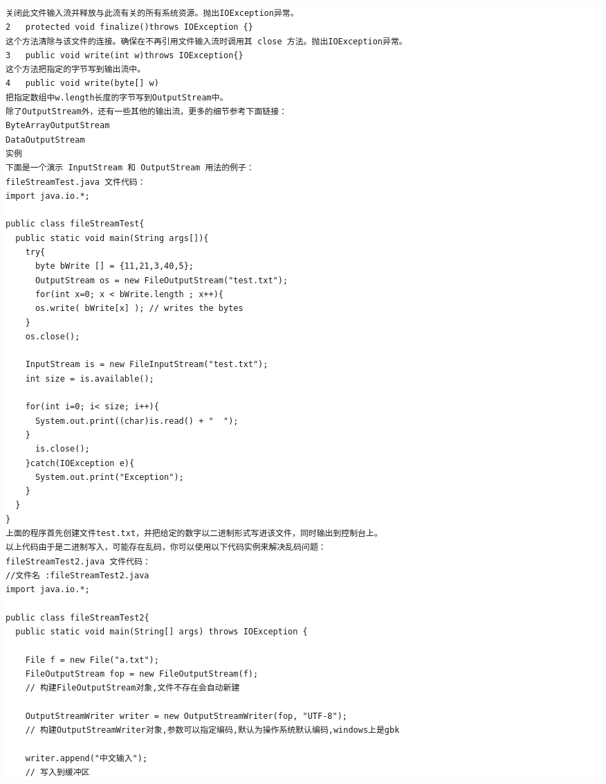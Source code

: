 	关闭此文件输入流并释放与此流有关的所有系统资源。抛出IOException异常。
	2	protected void finalize()throws IOException {}
	这个方法清除与该文件的连接。确保在不再引用文件输入流时调用其 close 方法。抛出IOException异常。
	3	public void write(int w)throws IOException{}
	这个方法把指定的字节写到输出流中。
	4	public void write(byte[] w)
	把指定数组中w.length长度的字节写到OutputStream中。
	除了OutputStream外，还有一些其他的输出流，更多的细节参考下面链接：
	ByteArrayOutputStream
	DataOutputStream
	实例
	下面是一个演示 InputStream 和 OutputStream 用法的例子：
	fileStreamTest.java 文件代码：
	import java.io.*;
	 
	public class fileStreamTest{
	  public static void main(String args[]){
	    try{
	      byte bWrite [] = {11,21,3,40,5};
	      OutputStream os = new FileOutputStream("test.txt");
	      for(int x=0; x < bWrite.length ; x++){
	      os.write( bWrite[x] ); // writes the bytes
	    }
	    os.close();
	 
	    InputStream is = new FileInputStream("test.txt");
	    int size = is.available();
	 
	    for(int i=0; i< size; i++){
	      System.out.print((char)is.read() + "  ");
	    }
	      is.close();
	    }catch(IOException e){
	      System.out.print("Exception");
	    }  
	  }
	}
	上面的程序首先创建文件test.txt，并把给定的数字以二进制形式写进该文件，同时输出到控制台上。
	以上代码由于是二进制写入，可能存在乱码，你可以使用以下代码实例来解决乱码问题：
	fileStreamTest2.java 文件代码：
	//文件名 :fileStreamTest2.java
	import java.io.*;
	 
	public class fileStreamTest2{
	  public static void main(String[] args) throws IOException {
	    
	    File f = new File("a.txt");
	    FileOutputStream fop = new FileOutputStream(f);
	    // 构建FileOutputStream对象,文件不存在会自动新建
	    
	    OutputStreamWriter writer = new OutputStreamWriter(fop, "UTF-8");
	    // 构建OutputStreamWriter对象,参数可以指定编码,默认为操作系统默认编码,windows上是gbk
	    
	    writer.append("中文输入");
	    // 写入到缓冲区
	    